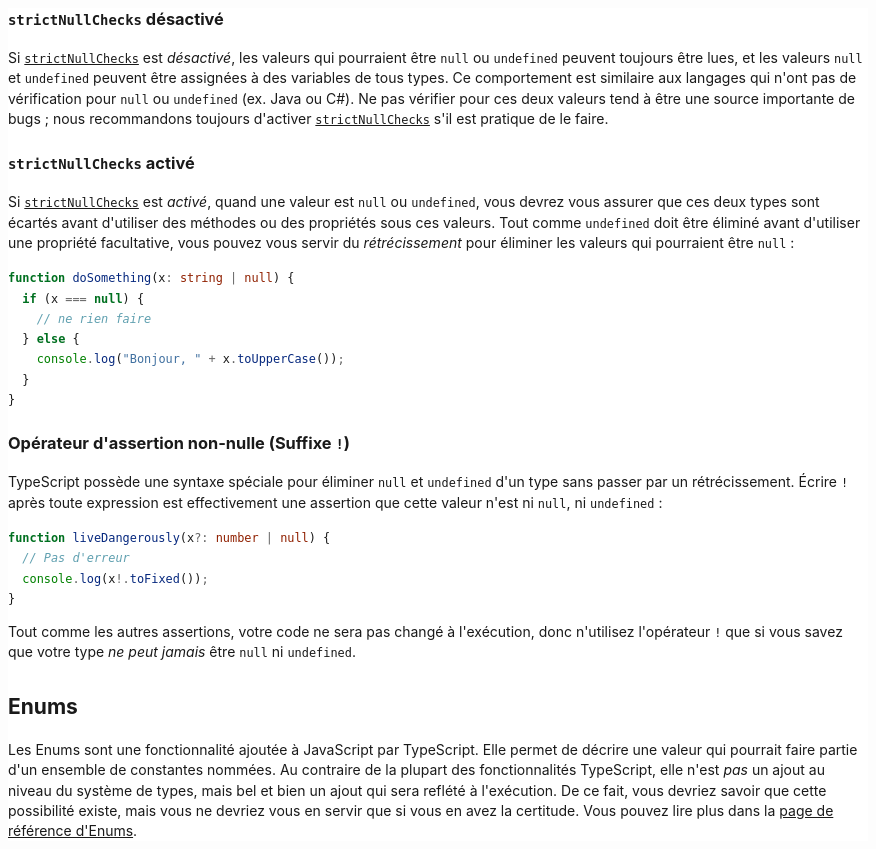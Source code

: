 ### `strictNullChecks` désactivé

Si [`strictNullChecks`](/tsconfig#strictNullChecks) est _désactivé_, les valeurs qui pourraient être `null` ou `undefined` peuvent toujours être lues, et les valeurs `null` et `undefined` peuvent être assignées à des variables de tous types.
Ce comportement est similaire aux langages qui n'ont pas de vérification pour `null` ou `undefined` (ex. Java ou C#).
Ne pas vérifier pour ces deux valeurs tend à être une source importante de bugs ; nous recommandons toujours d'activer [`strictNullChecks`](/tsconfig#strictNullChecks) s'il est pratique de le faire.

### `strictNullChecks` activé

Si [`strictNullChecks`](/tsconfig#strictNullChecks) est _activé_, quand une valeur est `null` ou `undefined`, vous devrez vous assurer que ces deux types sont écartés avant d'utiliser des méthodes ou des propriétés sous ces valeurs.
Tout comme `undefined` doit être éliminé avant d'utiliser une propriété facultative, vous pouvez vous servir du _rétrécissement_ pour éliminer les valeurs qui pourraient être `null` :

```ts twoslash
function doSomething(x: string | null) {
  if (x === null) {
    // ne rien faire
  } else {
    console.log("Bonjour, " + x.toUpperCase());
  }
}
```

### Opérateur d'assertion non-nulle (Suffixe `!`)

TypeScript possède une syntaxe spéciale pour éliminer `null` et `undefined` d'un type sans passer par un rétrécissement.
Écrire `!` après toute expression est effectivement une assertion que cette valeur n'est ni `null`, ni `undefined` :

```ts twoslash
function liveDangerously(x?: number | null) {
  // Pas d'erreur
  console.log(x!.toFixed());
}
```

Tout comme les autres assertions, votre code ne sera pas changé à l'exécution, donc n'utilisez l'opérateur `!` que si vous savez que votre type _ne peut jamais_ être `null` ni `undefined`.

## Enums

Les Enums sont une fonctionnalité ajoutée à JavaScript par TypeScript. Elle permet de décrire une valeur qui pourrait faire partie d'un ensemble de constantes nommées. Au contraire de la plupart des fonctionnalités TypeScript, elle n'est _pas_ un ajout au niveau du système de types, mais bel et bien un ajout qui sera reflété à l'exécution. De ce fait, vous devriez savoir que cette possibilité existe, mais vous ne devriez vous en servir que si vous en avez la certitude. Vous pouvez lire plus dans la [page de référence d'Enums](/fr/docs/handbook/enums.html).
